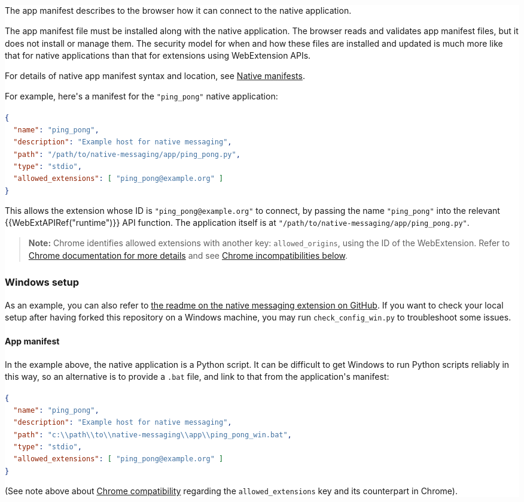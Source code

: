 The app manifest describes to the browser how it can connect to the native application.

The app manifest file must be installed along with the native application. The browser reads and validates app manifest files, but it does not install or manage them. The security model for when and how these files are installed and updated is much more like that for native applications than that for extensions using WebExtension APIs.

For details of native app manifest syntax and location, see [Native manifests](/en-US/docs/Mozilla/Add-ons/WebExtensions/Native_manifests).

For example, here's a manifest for the `"ping_pong"` native application:

```json
{
  "name": "ping_pong",
  "description": "Example host for native messaging",
  "path": "/path/to/native-messaging/app/ping_pong.py",
  "type": "stdio",
  "allowed_extensions": [ "ping_pong@example.org" ]
}
```

This allows the extension whose ID is `"ping_pong@example.org"` to connect, by passing the name `"ping_pong"` into the relevant {{WebExtAPIRef("runtime")}} API function. The application itself is at `"/path/to/native-messaging/app/ping_pong.py"`.

> **Note:** Chrome identifies allowed extensions with another key: `allowed_origins`, using the ID of the WebExtension. Refer to [Chrome documentation for more details](https://developer.chrome.com/docs/apps/nativeMessaging/#native-messaging-host) and see [Chrome incompatibilities below](#chrome_incompatibilities).

### Windows setup

As an example, you can also refer to [the readme on the native messaging extension on GitHub](https://github.com/SphinxKnight/webextensions-examples/tree/master/native-messaging#windows-setup). If you want to check your local setup after having forked this repository on a Windows machine, you may run `check_config_win.py` to troubleshoot some issues.

#### App manifest

In the example above, the native application is a Python script. It can be difficult to get Windows to run Python scripts reliably in this way, so an alternative is to provide a `.bat` file, and link to that from the application's manifest:

```json
{
  "name": "ping_pong",
  "description": "Example host for native messaging",
  "path": "c:\\path\\to\\native-messaging\\app\\ping_pong_win.bat",
  "type": "stdio",
  "allowed_extensions": [ "ping_pong@example.org" ]
}
```

(See note above about [Chrome compatibility](#chrome_incompatibilities) regarding the `allowed_extensions` key and its counterpart in Chrome).
